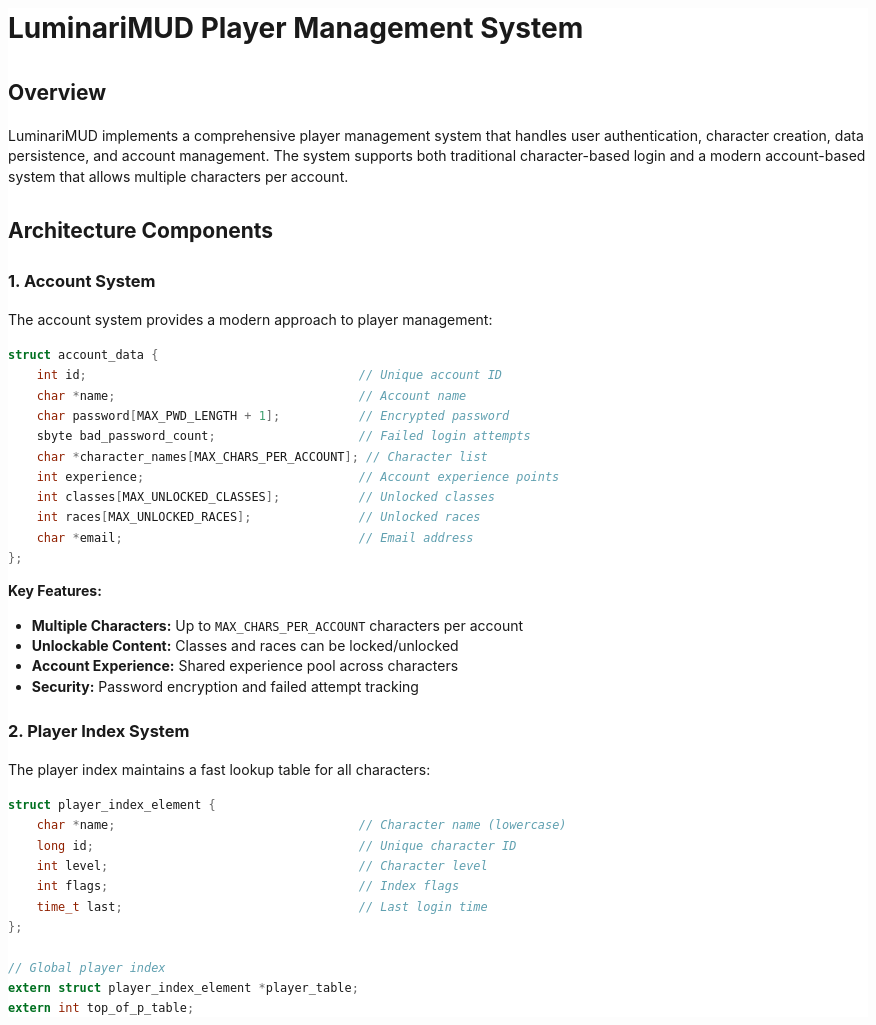 # LuminariMUD Player Management System

## Overview

LuminariMUD implements a comprehensive player management system that handles user authentication, character creation, data persistence, and account management. The system supports both traditional character-based login and a modern account-based system that allows multiple characters per account.

## Architecture Components

### 1. Account System

The account system provides a modern approach to player management:

```c
struct account_data {
    int id;                                      // Unique account ID
    char *name;                                  // Account name
    char password[MAX_PWD_LENGTH + 1];           // Encrypted password
    sbyte bad_password_count;                    // Failed login attempts
    char *character_names[MAX_CHARS_PER_ACCOUNT]; // Character list
    int experience;                              // Account experience points
    int classes[MAX_UNLOCKED_CLASSES];           // Unlocked classes
    int races[MAX_UNLOCKED_RACES];               // Unlocked races
    char *email;                                 // Email address
};
```

**Key Features:**
- **Multiple Characters:** Up to `MAX_CHARS_PER_ACCOUNT` characters per account
- **Unlockable Content:** Classes and races can be locked/unlocked
- **Account Experience:** Shared experience pool across characters
- **Security:** Password encryption and failed attempt tracking

### 2. Player Index System

The player index maintains a fast lookup table for all characters:

```c
struct player_index_element {
    char *name;                                  // Character name (lowercase)
    long id;                                     // Unique character ID
    int level;                                   // Character level
    int flags;                                   // Index flags
    time_t last;                                 // Last login time
};

// Global player index
extern struct player_index_element *player_table;
extern int top_of_p_table;
```
